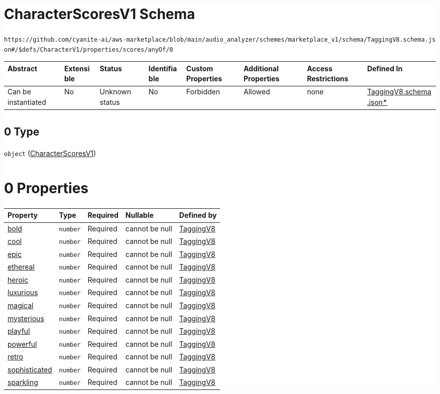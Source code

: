 # CharacterScoresV1 Schema

```txt
https://github.com/cyanite-ai/aws-marketplace/blob/main/audio_analyzer/schemes/marketplace_v1/schema/TaggingV8.schema.json#/$defs/CharacterV1/properties/scores/anyOf/0
```



| Abstract            | Extensible | Status         | Identifiable | Custom Properties | Additional Properties | Access Restrictions | Defined In                                                                     |
| :------------------ | :--------- | :------------- | :----------- | :---------------- | :-------------------- | :------------------ | :----------------------------------------------------------------------------- |
| Can be instantiated | No         | Unknown status | No           | Forbidden         | Allowed               | none                | [TaggingV8.schema.json\*](../out/TaggingV8.schema.json "open original schema") |

## 0 Type

`object` ([CharacterScoresV1](taggingv8-defs-characterscoresv1.md))

# 0 Properties

| Property                        | Type     | Required | Nullable       | Defined by                                                                                                                                                                                                                                               |
| :------------------------------ | :------- | :------- | :------------- | :------------------------------------------------------------------------------------------------------------------------------------------------------------------------------------------------------------------------------------------------------- |
| [bold](#bold)                   | `number` | Required | cannot be null | [TaggingV8](taggingv8-defs-characterscoresv1-properties-bold.md "https://github.com/cyanite-ai/aws-marketplace/blob/main/audio_analyzer/schemes/marketplace_v1/schema/TaggingV8.schema.json#/$defs/CharacterScoresV1/properties/bold")                   |
| [cool](#cool)                   | `number` | Required | cannot be null | [TaggingV8](taggingv8-defs-characterscoresv1-properties-cool.md "https://github.com/cyanite-ai/aws-marketplace/blob/main/audio_analyzer/schemes/marketplace_v1/schema/TaggingV8.schema.json#/$defs/CharacterScoresV1/properties/cool")                   |
| [epic](#epic)                   | `number` | Required | cannot be null | [TaggingV8](taggingv8-defs-characterscoresv1-properties-epic.md "https://github.com/cyanite-ai/aws-marketplace/blob/main/audio_analyzer/schemes/marketplace_v1/schema/TaggingV8.schema.json#/$defs/CharacterScoresV1/properties/epic")                   |
| [ethereal](#ethereal)           | `number` | Required | cannot be null | [TaggingV8](taggingv8-defs-characterscoresv1-properties-ethereal.md "https://github.com/cyanite-ai/aws-marketplace/blob/main/audio_analyzer/schemes/marketplace_v1/schema/TaggingV8.schema.json#/$defs/CharacterScoresV1/properties/ethereal")           |
| [heroic](#heroic)               | `number` | Required | cannot be null | [TaggingV8](taggingv8-defs-characterscoresv1-properties-heroic.md "https://github.com/cyanite-ai/aws-marketplace/blob/main/audio_analyzer/schemes/marketplace_v1/schema/TaggingV8.schema.json#/$defs/CharacterScoresV1/properties/heroic")               |
| [luxurious](#luxurious)         | `number` | Required | cannot be null | [TaggingV8](taggingv8-defs-characterscoresv1-properties-luxurious.md "https://github.com/cyanite-ai/aws-marketplace/blob/main/audio_analyzer/schemes/marketplace_v1/schema/TaggingV8.schema.json#/$defs/CharacterScoresV1/properties/luxurious")         |
| [magical](#magical)             | `number` | Required | cannot be null | [TaggingV8](taggingv8-defs-characterscoresv1-properties-magical.md "https://github.com/cyanite-ai/aws-marketplace/blob/main/audio_analyzer/schemes/marketplace_v1/schema/TaggingV8.schema.json#/$defs/CharacterScoresV1/properties/magical")             |
| [mysterious](#mysterious)       | `number` | Required | cannot be null | [TaggingV8](taggingv8-defs-characterscoresv1-properties-mysterious.md "https://github.com/cyanite-ai/aws-marketplace/blob/main/audio_analyzer/schemes/marketplace_v1/schema/TaggingV8.schema.json#/$defs/CharacterScoresV1/properties/mysterious")       |
| [playful](#playful)             | `number` | Required | cannot be null | [TaggingV8](taggingv8-defs-characterscoresv1-properties-playful.md "https://github.com/cyanite-ai/aws-marketplace/blob/main/audio_analyzer/schemes/marketplace_v1/schema/TaggingV8.schema.json#/$defs/CharacterScoresV1/properties/playful")             |
| [powerful](#powerful)           | `number` | Required | cannot be null | [TaggingV8](taggingv8-defs-characterscoresv1-properties-powerful.md "https://github.com/cyanite-ai/aws-marketplace/blob/main/audio_analyzer/schemes/marketplace_v1/schema/TaggingV8.schema.json#/$defs/CharacterScoresV1/properties/powerful")           |
| [retro](#retro)                 | `number` | Required | cannot be null | [TaggingV8](taggingv8-defs-characterscoresv1-properties-retro.md "https://github.com/cyanite-ai/aws-marketplace/blob/main/audio_analyzer/schemes/marketplace_v1/schema/TaggingV8.schema.json#/$defs/CharacterScoresV1/properties/retro")                 |
| [sophisticated](#sophisticated) | `number` | Required | cannot be null | [TaggingV8](taggingv8-defs-characterscoresv1-properties-sophisticated.md "https://github.com/cyanite-ai/aws-marketplace/blob/main/audio_analyzer/schemes/marketplace_v1/schema/TaggingV8.schema.json#/$defs/CharacterScoresV1/properties/sophisticated") |
| [sparkling](#sparkling)         | `number` | Required | cannot be null | [TaggingV8](taggingv8-defs-characterscoresv1-properties-sparkling.md "https://github.com/cyanite-ai/aws-marketplace/blob/main/audio_analyzer/schemes/marketplace_v1/schema/TaggingV8.schema.json#/$defs/CharacterScoresV1/properties/sparkling")         |